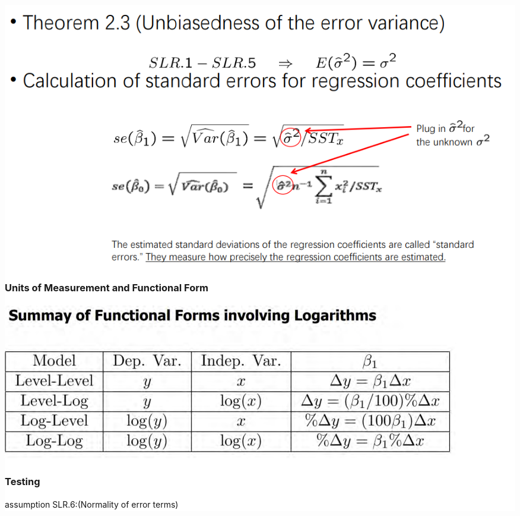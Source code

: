 ![1734413567400](images/2024-12-16-eco3121ReviewNote/1734413567400.png)

### Units of Measurement and Functional Form

![1734416069381](images/2024-12-16-eco3121ReviewNote/1734416069381.png)

### Testing

assumption SLR.6:(Normality of error terms)
